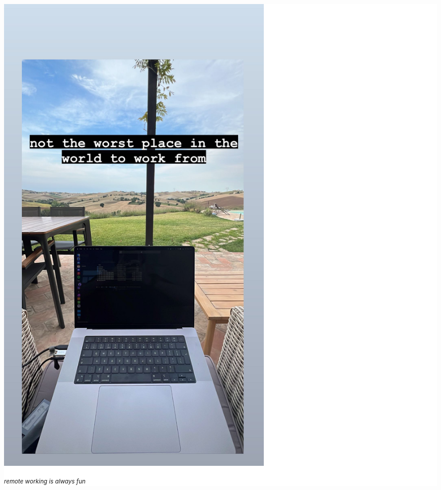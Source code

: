 <img alt="mix session" src="../assets/posts/making-of-bloom/goodview.jpeg" class="d-block mx-auto rounded" width="60%">
</div>
<p class="text-muted text-center"><i><small>remote working is always fun</small></i></p>
